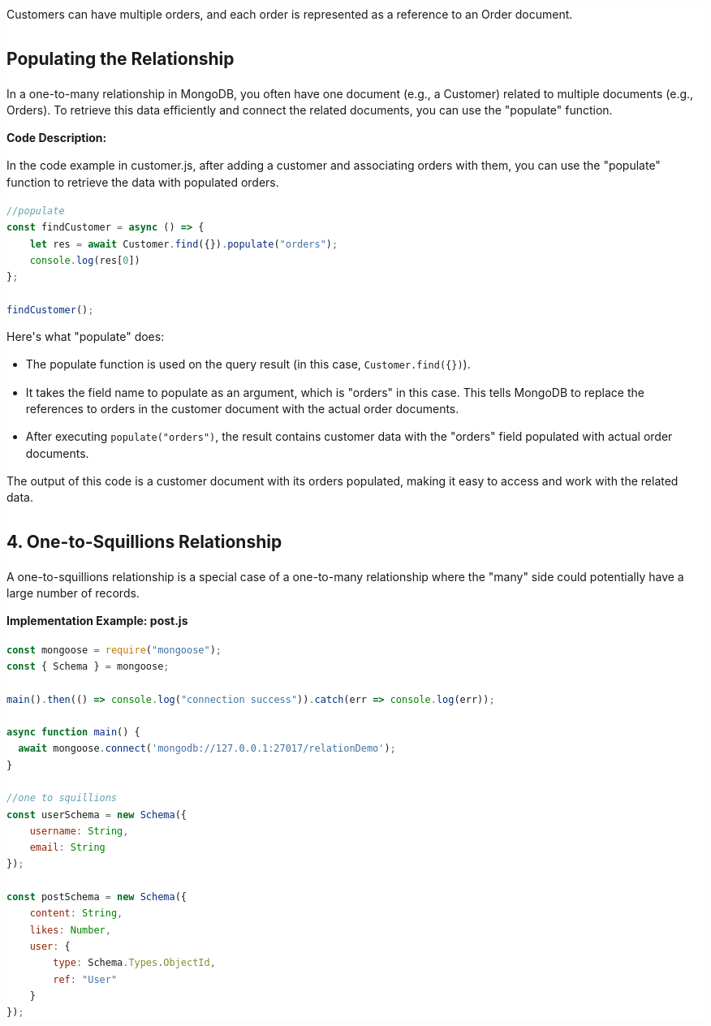Customers can have multiple orders, and each order is represented as a reference to an Order document.

## Populating the Relationship

In a one-to-many relationship in MongoDB, you often have one document (e.g., a Customer) related to multiple documents (e.g., Orders). To retrieve this data efficiently and connect the related documents, you can use the "populate" function.

**Code Description:**

In the code example in customer.js, after adding a customer and associating orders with them, you can use the "populate" function to retrieve the data with populated orders.

```javascript
//populate
const findCustomer = async () => {
    let res = await Customer.find({}).populate("orders");
    console.log(res[0])
};

findCustomer();
```

Here's what "populate" does:

- The populate function is used on the query result (in this case, `Customer.find({})`).
  
- It takes the field name to populate as an argument, which is "orders" in this case. This tells MongoDB to replace the references to orders in the customer document with the actual order documents.
  
- After executing `populate("orders")`, the result contains customer data with the "orders" field populated with actual order documents.

The output of this code is a customer document with its orders populated, making it easy to access and work with the related data.

## 4. One-to-Squillions Relationship

A one-to-squillions relationship is a special case of a one-to-many relationship where the "many" side could potentially have a large number of records.

**Implementation Example: post.js**

```javascript
const mongoose = require("mongoose");
const { Schema } = mongoose;

main().then(() => console.log("connection success")).catch(err => console.log(err));

async function main() {
  await mongoose.connect('mongodb://127.0.0.1:27017/relationDemo');
}

//one to squillions
const userSchema = new Schema({
    username: String,
    email: String
});

const postSchema = new Schema({
    content: String,
    likes: Number,
    user: {
        type: Schema.Types.ObjectId,
        ref: "User"
    }
});
```